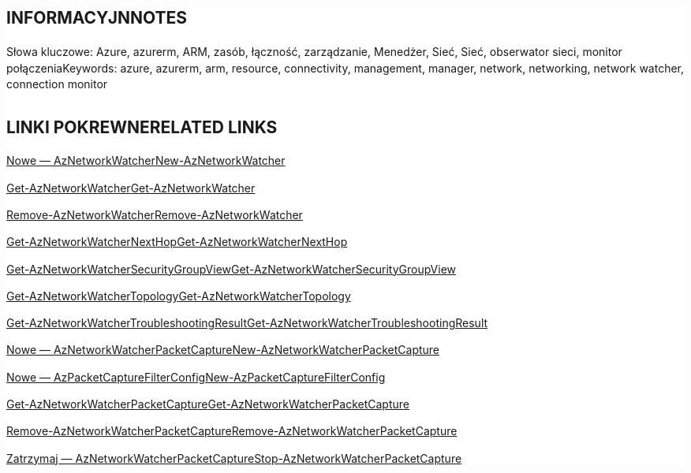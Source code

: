 ## <span data-ttu-id="6ad81-153">INFORMACYJN</span><span class="sxs-lookup"><span data-stu-id="6ad81-153">NOTES</span></span>
<span data-ttu-id="6ad81-154">Słowa kluczowe: Azure, azurerm, ARM, zasób, łączność, zarządzanie, Menedżer, Sieć, Sieć, obserwator sieci, monitor połączenia</span><span class="sxs-lookup"><span data-stu-id="6ad81-154">Keywords: azure, azurerm, arm, resource, connectivity, management, manager, network, networking, network watcher, connection monitor</span></span>

## <span data-ttu-id="6ad81-155">LINKI POKREWNE</span><span class="sxs-lookup"><span data-stu-id="6ad81-155">RELATED LINKS</span></span>

[<span data-ttu-id="6ad81-156">Nowe — AzNetworkWatcher</span><span class="sxs-lookup"><span data-stu-id="6ad81-156">New-AzNetworkWatcher</span></span>](./New-AzNetworkWatcher.md)

[<span data-ttu-id="6ad81-157">Get-AzNetworkWatcher</span><span class="sxs-lookup"><span data-stu-id="6ad81-157">Get-AzNetworkWatcher</span></span>](./Get-AzNetworkWatcher.md)

[<span data-ttu-id="6ad81-158">Remove-AzNetworkWatcher</span><span class="sxs-lookup"><span data-stu-id="6ad81-158">Remove-AzNetworkWatcher</span></span>](./Remove-AzNetworkWatcher.md)

[<span data-ttu-id="6ad81-159">Get-AzNetworkWatcherNextHop</span><span class="sxs-lookup"><span data-stu-id="6ad81-159">Get-AzNetworkWatcherNextHop</span></span>](./Get-AzNetworkWatcherNextHop.md)

[<span data-ttu-id="6ad81-160">Get-AzNetworkWatcherSecurityGroupView</span><span class="sxs-lookup"><span data-stu-id="6ad81-160">Get-AzNetworkWatcherSecurityGroupView</span></span>](./Get-AzNetworkWatcherSecurityGroupView.md)

[<span data-ttu-id="6ad81-161">Get-AzNetworkWatcherTopology</span><span class="sxs-lookup"><span data-stu-id="6ad81-161">Get-AzNetworkWatcherTopology</span></span>](./Get-AzNetworkWatcherTopology.md)

[<span data-ttu-id="6ad81-162">Get-AzNetworkWatcherTroubleshootingResult</span><span class="sxs-lookup"><span data-stu-id="6ad81-162">Get-AzNetworkWatcherTroubleshootingResult</span></span>](./Get-AzNetworkWatcherTroubleshootingResult.md)

[<span data-ttu-id="6ad81-163">Nowe — AzNetworkWatcherPacketCapture</span><span class="sxs-lookup"><span data-stu-id="6ad81-163">New-AzNetworkWatcherPacketCapture</span></span>](./New-AzNetworkWatcherPacketCapture.md)

[<span data-ttu-id="6ad81-164">Nowe — AzPacketCaptureFilterConfig</span><span class="sxs-lookup"><span data-stu-id="6ad81-164">New-AzPacketCaptureFilterConfig</span></span>](./New-AzPacketCaptureFilterConfig.md)

[<span data-ttu-id="6ad81-165">Get-AzNetworkWatcherPacketCapture</span><span class="sxs-lookup"><span data-stu-id="6ad81-165">Get-AzNetworkWatcherPacketCapture</span></span>](./Get-AzNetworkWatcherPacketCapture.md)

[<span data-ttu-id="6ad81-166">Remove-AzNetworkWatcherPacketCapture</span><span class="sxs-lookup"><span data-stu-id="6ad81-166">Remove-AzNetworkWatcherPacketCapture</span></span>](./Remove-AzNetworkWatcherPacketCapture.md)

[<span data-ttu-id="6ad81-167">Zatrzymaj — AzNetworkWatcherPacketCapture</span><span class="sxs-lookup"><span data-stu-id="6ad81-167">Stop-AzNetworkWatcherPacketCapture</span></span>](./Stop-AzNetworkWatcherPacketCapture.md)
